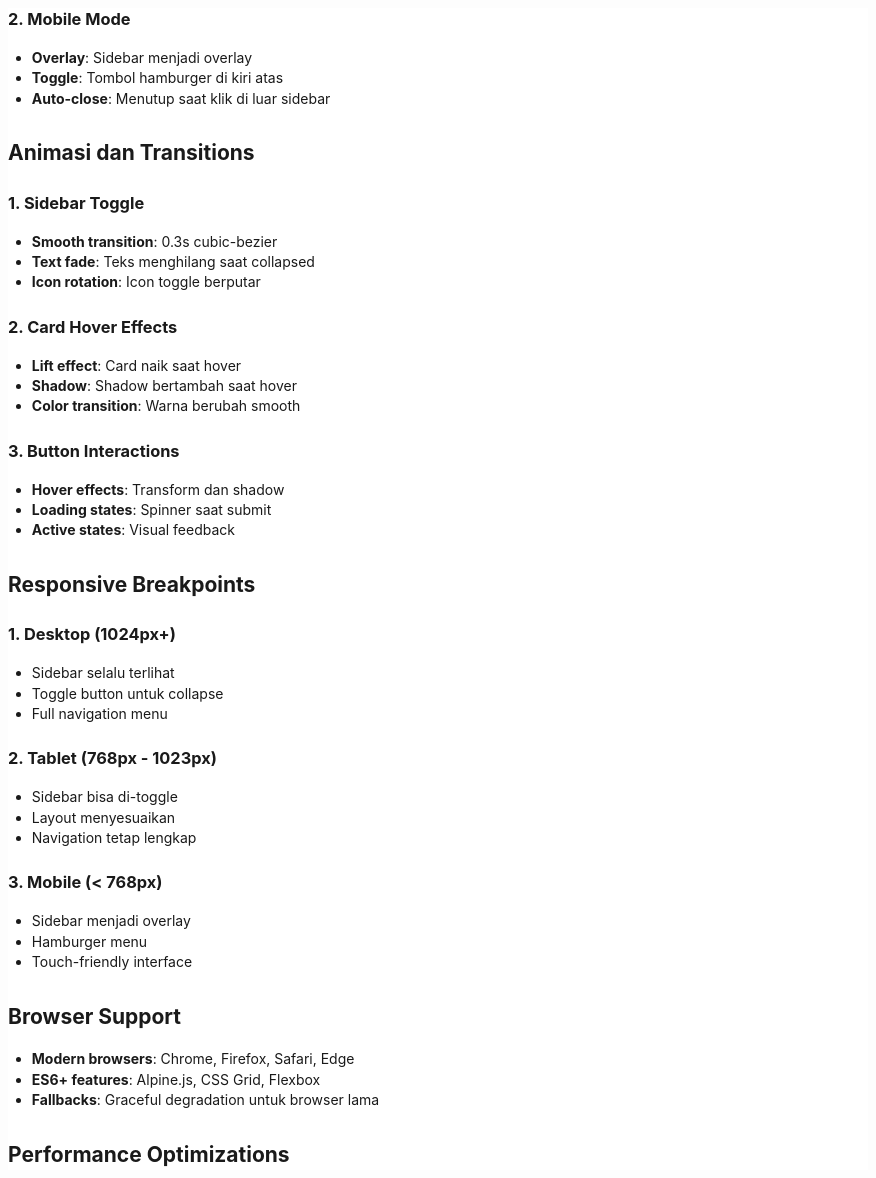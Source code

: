 ### 2. Mobile Mode
- **Overlay**: Sidebar menjadi overlay
- **Toggle**: Tombol hamburger di kiri atas
- **Auto-close**: Menutup saat klik di luar sidebar

## Animasi dan Transitions

### 1. Sidebar Toggle
- **Smooth transition**: 0.3s cubic-bezier
- **Text fade**: Teks menghilang saat collapsed
- **Icon rotation**: Icon toggle berputar

### 2. Card Hover Effects
- **Lift effect**: Card naik saat hover
- **Shadow**: Shadow bertambah saat hover
- **Color transition**: Warna berubah smooth

### 3. Button Interactions
- **Hover effects**: Transform dan shadow
- **Loading states**: Spinner saat submit
- **Active states**: Visual feedback

## Responsive Breakpoints

### 1. Desktop (1024px+)
- Sidebar selalu terlihat
- Toggle button untuk collapse
- Full navigation menu

### 2. Tablet (768px - 1023px)
- Sidebar bisa di-toggle
- Layout menyesuaikan
- Navigation tetap lengkap

### 3. Mobile (< 768px)
- Sidebar menjadi overlay
- Hamburger menu
- Touch-friendly interface

## Browser Support

- **Modern browsers**: Chrome, Firefox, Safari, Edge
- **ES6+ features**: Alpine.js, CSS Grid, Flexbox
- **Fallbacks**: Graceful degradation untuk browser lama

## Performance Optimizations
